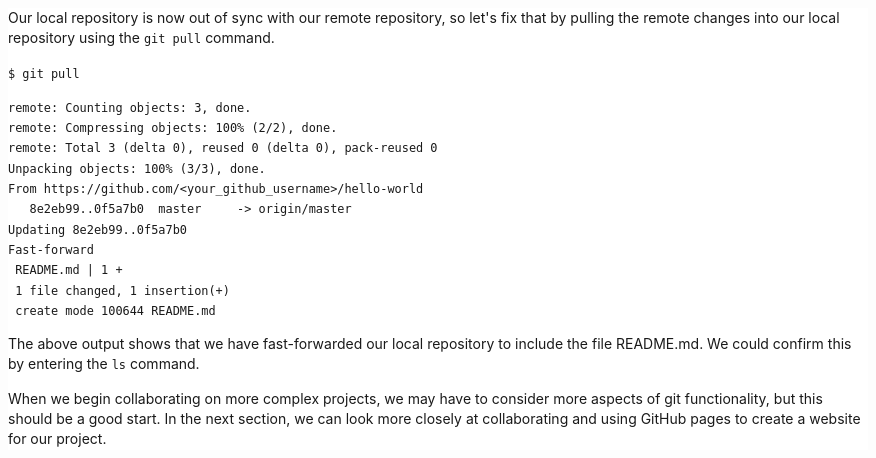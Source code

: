 Our local repository is now out of sync with our remote repository, so let's fix that by pulling the remote changes into
our local repository using the `git pull` command.

~~~
$ git pull
~~~

~~~
remote: Counting objects: 3, done.
remote: Compressing objects: 100% (2/2), done.
remote: Total 3 (delta 0), reused 0 (delta 0), pack-reused 0
Unpacking objects: 100% (3/3), done.
From https://github.com/<your_github_username>/hello-world
   8e2eb99..0f5a7b0  master     -> origin/master
Updating 8e2eb99..0f5a7b0
Fast-forward
 README.md | 1 +
 1 file changed, 1 insertion(+)
 create mode 100644 README.md
~~~


The above output shows that we have fast-forwarded our local repository to include the file README.md. We could confirm
this by entering the `ls` command.

When we begin collaborating on more complex projects, we may have to consider more aspects of git functionality, but 
this should be a good start. In the next section, we can look more closely at collaborating and using GitHub pages to
create a website for our project.
